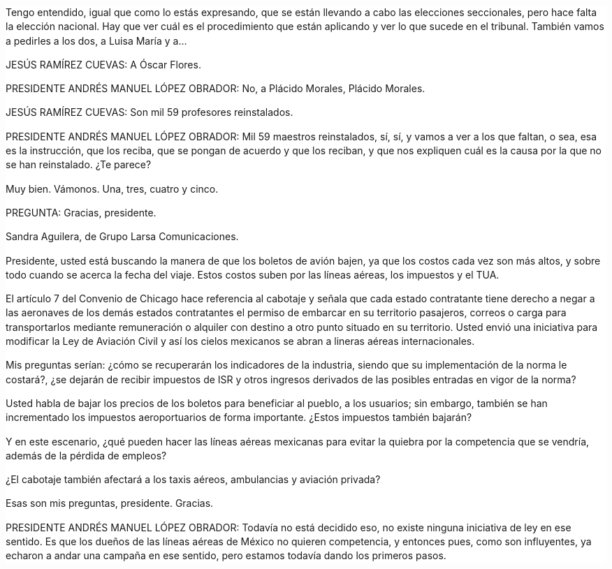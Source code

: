 Tengo entendido, igual que como lo estás expresando, que se están llevando a
cabo las elecciones seccionales, pero hace falta la elección nacional. Hay que
ver cuál es el procedimiento que están aplicando y ver lo que sucede en el
tribunal. También vamos a pedirles a los dos, a Luisa María y a…

JESÚS RAMÍREZ CUEVAS: A Óscar Flores.

PRESIDENTE ANDRÉS MANUEL LÓPEZ OBRADOR: No, a Plácido Morales, Plácido
Morales.

JESÚS RAMÍREZ CUEVAS: Son mil 59 profesores reinstalados.

PRESIDENTE ANDRÉS MANUEL LÓPEZ OBRADOR: Mil 59 maestros reinstalados, sí, sí,
y vamos a ver a los que faltan, o sea, esa es la instrucción, que los reciba,
que se pongan de acuerdo y que los reciban, y que nos expliquen cuál es la
causa por la que no se han reinstalado. ¿Te parece?

Muy bien. Vámonos. Una, tres, cuatro y cinco.

PREGUNTA: Gracias, presidente.

Sandra Aguilera, de Grupo Larsa Comunicaciones.

Presidente, usted está buscando la manera de que los boletos de avión bajen,
ya que los costos cada vez son más altos, y sobre todo cuando se acerca la
fecha del viaje. Estos costos suben por las líneas aéreas, los impuestos y el
TUA.

El artículo 7 del Convenio de Chicago hace referencia al cabotaje y señala que
cada estado contratante tiene derecho a negar a las aeronaves de los demás
estados contratantes el permiso de embarcar en su territorio pasajeros,
correos o carga para transportarlos mediante remuneración o alquiler con
destino a otro punto situado en su territorio. Usted envió una iniciativa para
modificar la Ley de Aviación Civil y así los cielos mexicanos se abran a
lineras aéreas internacionales.

Mis preguntas serían: ¿cómo se recuperarán los indicadores de la industria,
siendo que su implementación de la norma le costará?, ¿se dejarán de recibir
impuestos de ISR y otros ingresos derivados de las posibles entradas en vigor
de la norma?

Usted habla de bajar los precios de los boletos para beneficiar al pueblo, a
los usuarios; sin embargo, también se han incrementado los impuestos
aeroportuarios de forma importante. ¿Estos impuestos también bajarán?

Y en este escenario, ¿qué pueden hacer las líneas aéreas mexicanas para evitar
la quiebra por la competencia que se vendría, además de la pérdida de empleos?

¿El cabotaje también afectará a los taxis aéreos, ambulancias y aviación
privada?

Esas son mis preguntas, presidente. Gracias.

PRESIDENTE ANDRÉS MANUEL LÓPEZ OBRADOR: Todavía no está decidido eso, no
existe ninguna iniciativa de ley en ese sentido. Es que los dueños de las
líneas aéreas de México no quieren competencia, y entonces pues, como son
influyentes, ya echaron a andar una campaña en ese sentido, pero estamos
todavía dando los primeros pasos.
